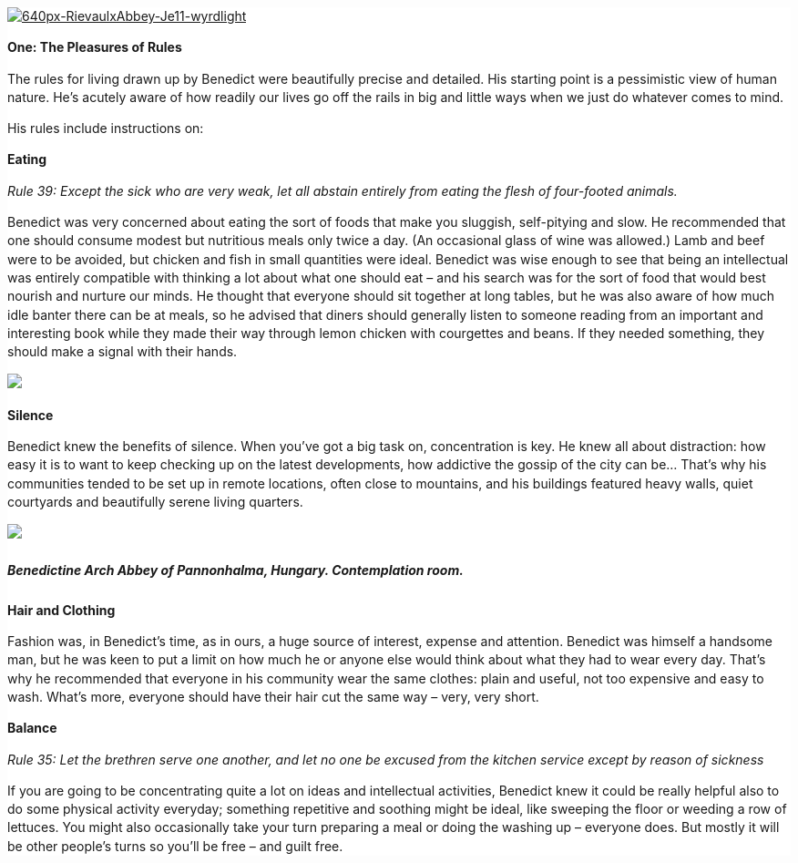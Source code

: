 [![640px-RievaulxAbbey-Je11-wyrdlight](http://i2.wp.com/www.thebookoflife.org/wp-content/uploads/2015/04/640px-RievaulxAbbey-Je11-wyrdlight.jpg?resize=574%2C383)](http://i2.wp.com/www.thebookoflife.org/wp-content/uploads/2015/04/640px-RievaulxAbbey-Je11-wyrdlight.jpg)

**<span class="s1">One: The Pleasures of Rules</span>**

<span class="s1">The rules for living drawn up by Benedict were beautifully precise and detailed. His starting point is a pessimistic view of human nature. He’s acutely aware of how readily our lives go off the rails in big and little ways when we just do whatever comes to mind.</span>

<span class="s1">His rules include instructions on:</span>

**<span class="s1">Eating</span>**

*<span class="s1">Rule 39: Except the sick who are very weak, let all abstain entirely from eating the flesh of four-footed animals.</span>*

<span class="s1">Benedict was very concerned about eating the sort of foods that make you sluggish, self-pitying and slow. He recommended that one should consume modest but nutritious meals only twice a day. (An occasional glass of wine was allowed.) Lamb and beef were to be avoided, but chicken and fish in small quantities were ideal. Benedict was wise enough to see that being an intellectual was entirely compatible with thinking a lot about what one should eat – and his search was for the sort of food that would best nourish and nurture our minds. He thought that everyone should sit together at long tables, but he was also aware of how much idle banter there can be at meals, so he advised that diners should generally listen to someone reading from an important and interesting book while they made their way through lemon chicken with courgettes and beans. If they needed something, they should make a signal with their hands.</span>

![](http://i0.wp.com/normalcooking.com/wp-content/uploads/2013/07/Lemon-Chicken-Romano-2.jpg?resize=486%2C324)

**<span class="s1">Silence</span>**

<span class="s1">Benedict knew the benefits of silence. When you’ve got a big task on, concentration is key. He knew all about distraction: how easy it is to want to keep checking up on the latest developments, how addictive the gossip of the city can be… That’s why his communities tended to be set up in remote locations, often close to mountains, and his buildings featured heavy walls, quiet courtyards and beautifully serene living quarters.</span>

![](http://i0.wp.com/meonline.hu/wp-content/gallery/pannonhalma/pannonhalma3.jpg?resize=333%2C415)

##### Benedictine Arch Abbey of Pannonhalma, Hungary. Contemplation room.

**<span class="s1">Hair and Clothing</span>**

<span class="s1">Fashion was, in Benedict’s time, as in ours, a huge source of interest, expense and attention. Benedict was himself a handsome man, but he was keen to put a limit on how much he or anyone else would think about what they had to wear every day. That’s why he recommended that everyone in his community wear the same clothes: plain and useful, not too expensive and easy to wash. What’s more, everyone should have their hair cut the same way – very, very short. </span>

<span class="s1">**Balance**</span>

*<span class="s1">Rule 35: Let the brethren serve one another, and let no one be excused from the kitchen service except by reason of sickness </span>*

<span class="s1">If you are going to be concentrating quite a lot on ideas and intellectual activities, Benedict knew it could be really helpful also to do some physical activity everyday; something repetitive and soothing might be ideal, like sweeping the floor or weeding a row of lettuces. You might also occasionally take your turn preparing a meal or doing the washing up – everyone does. But mostly it will be other people’s turns so you’ll be free – and guilt free.</span>
